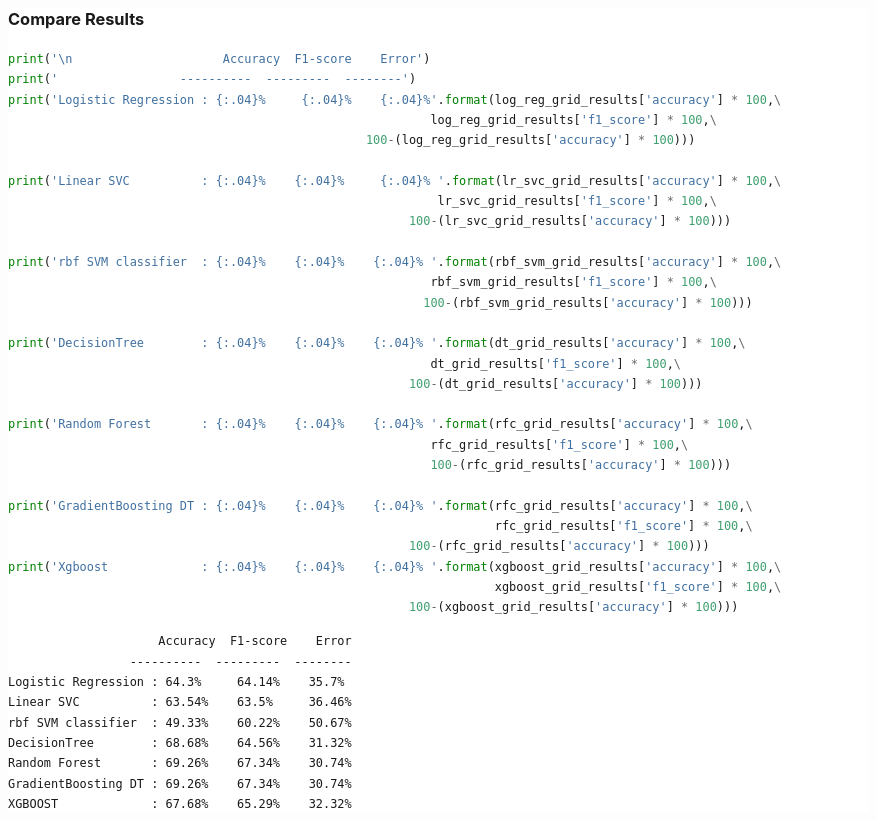     

### Compare Results


```python
print('\n                     Accuracy  F1-score    Error')
print('                 ----------  ---------  --------')
print('Logistic Regression : {:.04}%     {:.04}%    {:.04}%'.format(log_reg_grid_results['accuracy'] * 100,\
                                                           log_reg_grid_results['f1_score'] * 100,\
                                                  100-(log_reg_grid_results['accuracy'] * 100)))

print('Linear SVC          : {:.04}%    {:.04}%     {:.04}% '.format(lr_svc_grid_results['accuracy'] * 100,\
                                                            lr_svc_grid_results['f1_score'] * 100,\
                                                        100-(lr_svc_grid_results['accuracy'] * 100)))

print('rbf SVM classifier  : {:.04}%    {:.04}%    {:.04}% '.format(rbf_svm_grid_results['accuracy'] * 100,\
                                                           rbf_svm_grid_results['f1_score'] * 100,\
                                                          100-(rbf_svm_grid_results['accuracy'] * 100)))

print('DecisionTree        : {:.04}%    {:.04}%    {:.04}% '.format(dt_grid_results['accuracy'] * 100,\
                                                           dt_grid_results['f1_score'] * 100,\
                                                        100-(dt_grid_results['accuracy'] * 100)))

print('Random Forest       : {:.04}%    {:.04}%    {:.04}% '.format(rfc_grid_results['accuracy'] * 100,\
                                                           rfc_grid_results['f1_score'] * 100,\
                                                           100-(rfc_grid_results['accuracy'] * 100)))

print('GradientBoosting DT : {:.04}%    {:.04}%    {:.04}% '.format(rfc_grid_results['accuracy'] * 100,\
                                                                    rfc_grid_results['f1_score'] * 100,\
                                                        100-(rfc_grid_results['accuracy'] * 100)))
print('Xgboost             : {:.04}%    {:.04}%    {:.04}% '.format(xgboost_grid_results['accuracy'] * 100,\
                                                                    xgboost_grid_results['f1_score'] * 100,\
                                                        100-(xgboost_grid_results['accuracy'] * 100)))
```

    
                         Accuracy  F1-score    Error
                     ----------  ---------  --------
    Logistic Regression : 64.3%     64.14%    35.7%
    Linear SVC          : 63.54%    63.5%     36.46% 
    rbf SVM classifier  : 49.33%    60.22%    50.67% 
    DecisionTree        : 68.68%    64.56%    31.32% 
    Random Forest       : 69.26%    67.34%    30.74% 
    GradientBoosting DT : 69.26%    67.34%    30.74% 
    XGBOOST             : 67.68%    65.29%    32.32% 
    